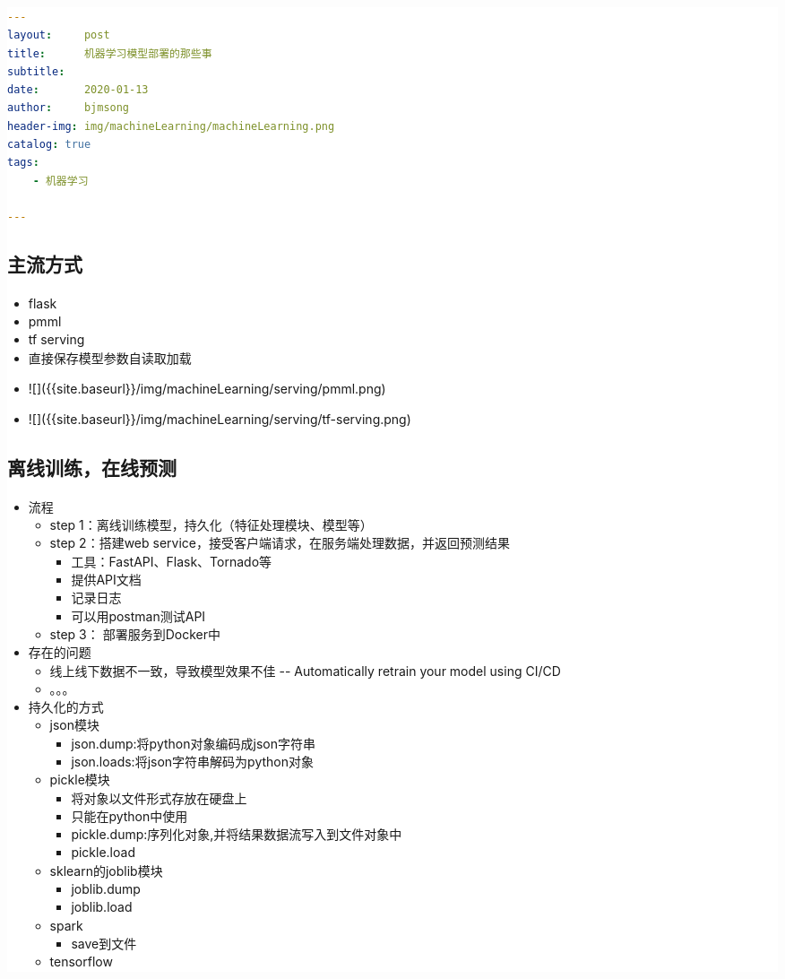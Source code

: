 ```yaml
---
layout:     post
title:      机器学习模型部署的那些事
subtitle:   
date:       2020-01-13
author:     bjmsong
header-img: img/machineLearning/machineLearning.png
catalog: true
tags:
    - 机器学习

---
```


## 主流方式
- flask
- pmml
- tf serving
- 直接保存模型参数自读取加载

<ul> 
<li markdown="1"> 
![]({{site.baseurl}}/img/machineLearning/serving/pmml.png) 
</li> 
</ul> 

<ul> 
<li markdown="1"> 
![]({{site.baseurl}}/img/machineLearning/serving/tf-serving.png) 
</li> 
</ul> 



## 离线训练，在线预测

- 流程
  - step 1：离线训练模型，持久化（特征处理模块、模型等）
  - step 2：搭建web service，接受客户端请求，在服务端处理数据，并返回预测结果
    - 工具：FastAPI、Flask、Tornado等
    - 提供API文档
    - 记录日志
    - 可以用postman测试API
  - step 3： 部署服务到Docker中
- 存在的问题
  - 线上线下数据不一致，导致模型效果不佳 --  Automatically retrain your model using CI/CD
  - 。。。
- 持久化的方式
  - json模块
    - json.dump:将python对象编码成json字符串
    - json.loads:将json字符串解码为python对象
  - pickle模块
    - 将对象以文件形式存放在硬盘上
    - 只能在python中使用
    - pickle.dump:序列化对象,并将结果数据流写入到文件对象中
    - pickle.load
  - sklearn的joblib模块
    - joblib.dump
    - joblib.load
  - spark
    - save到文件
  - tensorflow
